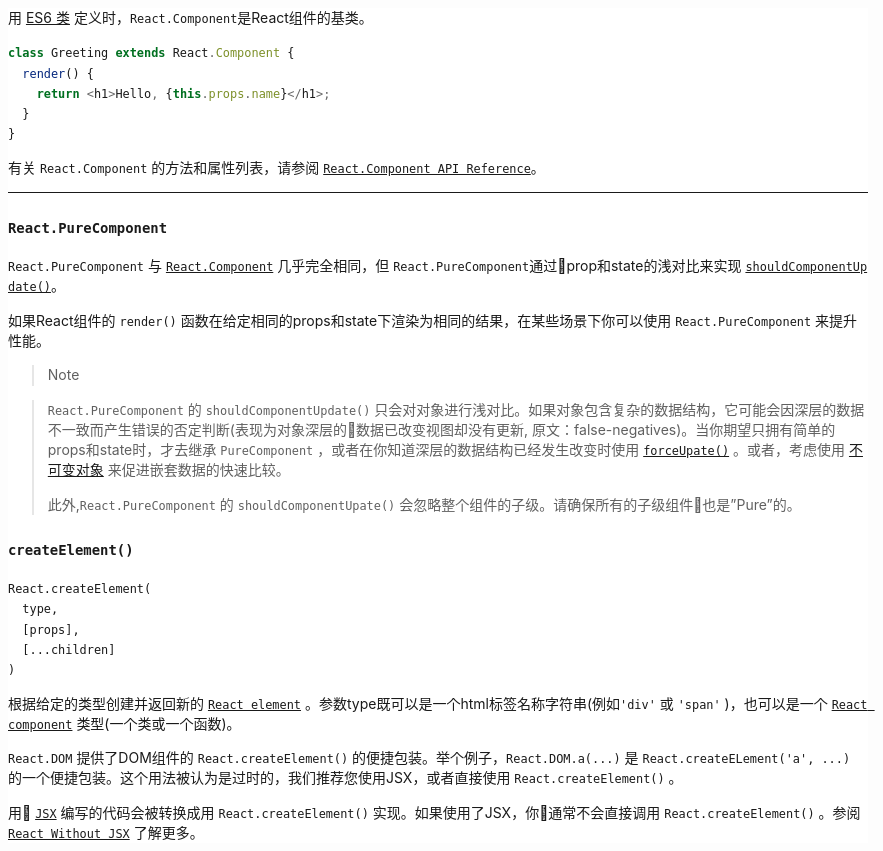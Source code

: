 用 [ES6 类](https://developer.mozilla.org/en/docs/Web/JavaScript/Reference/Classes) 定义时，`React.Component`是React组件的基类。

```js
class Greeting extends React.Component {
  render() {
    return <h1>Hello, {this.props.name}</h1>;
  }
}
```

有关 `React.Component` 的方法和属性列表，请参阅 [`React.Component API Reference`](https://react.docschina.org/docs/react-component.html)。

------

### `React.PureComponent`

`React.PureComponent` 与 [`React.Component`](https://react.docschina.org/docs/react-api.html#react.component) 几乎完全相同，但 `React.PureComponent`通过prop和state的浅对比来实现 [`shouldComponentUpdate()`](https://react.docschina.org/docs/react-component.html#shouldcomponentupdate)。

如果React组件的 `render()` 函数在给定相同的props和state下渲染为相同的结果，在某些场景下你可以使用 `React.PureComponent` 来提升性能。

> Note

> `React.PureComponent` 的 `shouldComponentUpdate()` 只会对对象进行浅对比。如果对象包含复杂的数据结构，它可能会因深层的数据不一致而产生错误的否定判断(表现为对象深层的数据已改变视图却没有更新, 原文：false-negatives)。当你期望只拥有简单的props和state时，才去继承 `PureComponent` ，或者在你知道深层的数据结构已经发生改变时使用 [`forceUpate()`](https://react.docschina.org/docs/react-component.html#forceupdate) 。或者，考虑使用 [不可变对象](https://facebook.github.io/immutable-js/) 来促进嵌套数据的快速比较。
>
> 此外,`React.PureComponent` 的 `shouldComponentUpate()` 会忽略整个组件的子级。请确保所有的子级组件也是”Pure”的。





### `createElement()`

```
React.createElement(
  type,
  [props],
  [...children]
)
```

根据给定的类型创建并返回新的 [`React element`](https://react.docschina.org/docs/rendering-elements.html) 。参数type既可以是一个html标签名称字符串(例如`'div'` 或 `'span'` )，也可以是一个 [`React component`](https://react.docschina.org/docs/components-and-props.html) 类型(一个类或一个函数)。

`React.DOM` 提供了DOM组件的 `React.createElement()` 的便捷包装。举个例子，`React.DOM.a(...)` 是 `React.createELement('a', ...)` 的一个便捷包装。这个用法被认为是过时的，我们推荐您使用JSX，或者直接使用 `React.createElement()` 。

用 [`JSX`](https://react.docschina.org/docs/introducing-jsx.html) 编写的代码会被转换成用 `React.createElement()` 实现。如果使用了JSX，你通常不会直接调用 `React.createElement()` 。参阅 [`React Without JSX`](https://react.docschina.org/docs/react-without-jsx.html) 了解更多。
